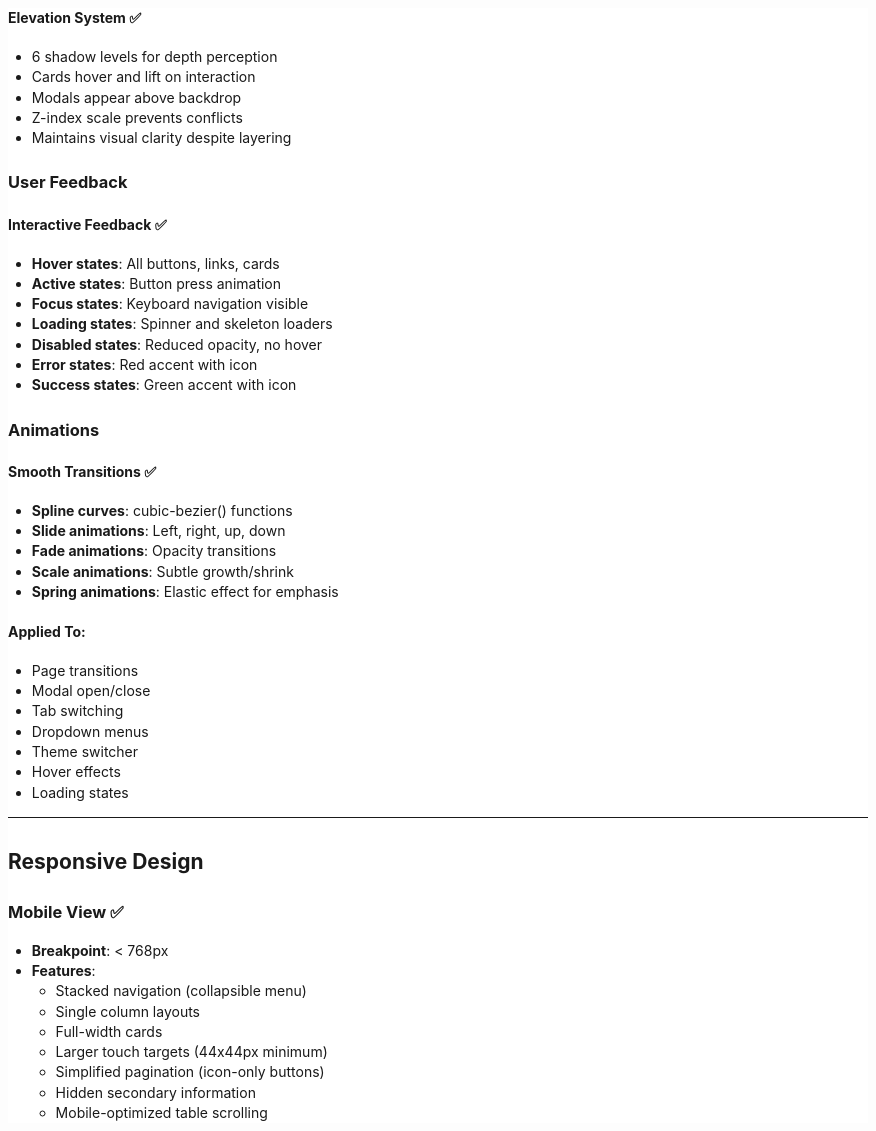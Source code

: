 #### Elevation System ✅
- 6 shadow levels for depth perception
- Cards hover and lift on interaction
- Modals appear above backdrop
- Z-index scale prevents conflicts
- Maintains visual clarity despite layering

### User Feedback

#### Interactive Feedback ✅
- **Hover states**: All buttons, links, cards
- **Active states**: Button press animation
- **Focus states**: Keyboard navigation visible
- **Loading states**: Spinner and skeleton loaders
- **Disabled states**: Reduced opacity, no hover
- **Error states**: Red accent with icon
- **Success states**: Green accent with icon

### Animations

#### Smooth Transitions ✅
- **Spline curves**: cubic-bezier() functions
- **Slide animations**: Left, right, up, down
- **Fade animations**: Opacity transitions
- **Scale animations**: Subtle growth/shrink
- **Spring animations**: Elastic effect for emphasis

#### Applied To:
- Page transitions
- Modal open/close
- Tab switching
- Dropdown menus
- Theme switcher
- Hover effects
- Loading states

---

## Responsive Design

### Mobile View ✅
- **Breakpoint**: < 768px
- **Features**:
  - Stacked navigation (collapsible menu)
  - Single column layouts
  - Full-width cards
  - Larger touch targets (44x44px minimum)
  - Simplified pagination (icon-only buttons)
  - Hidden secondary information
  - Mobile-optimized table scrolling
